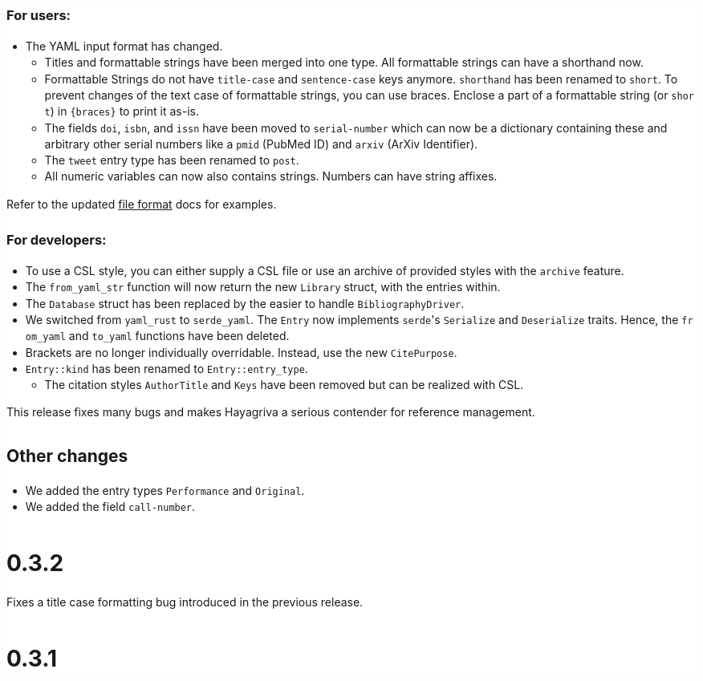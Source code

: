 ### For users:
- The YAML input format has changed.
    - Titles and formattable strings have been merged into one type. All
      formattable strings can have a shorthand now.
    - Formattable Strings do not have `title-case` and `sentence-case` keys
      anymore. `shorthand` has been renamed to `short`. To prevent changes of
      the text case of formattable strings, you can use braces. Enclose a part
      of a formattable string (or `short`) in `{braces}` to print it as-is.
    - The fields `doi`, `isbn`, and `issn` have been moved to `serial-number`
      which can now be a dictionary containing these and arbitrary other serial
      numbers like a `pmid` (PubMed ID) and `arxiv` (ArXiv Identifier).
    - The `tweet` entry type has been renamed to `post`.
    - All numeric variables can now also contains strings. Numbers can have
      string affixes.

Refer to the updated
[file format](https://github.com/typst/hayagriva/blob/main/docs/file-format.md)
docs for examples.

### For developers:
- To use a CSL style, you can either supply a CSL file or use an archive of
  provided styles with the `archive` feature.
- The `from_yaml_str` function will now return the new `Library` struct, with the
  entries within.
- The `Database` struct has been replaced by the easier to handle
  `BibliographyDriver`.
- We switched from `yaml_rust` to `serde_yaml`. The `Entry` now implements
  `serde`'s `Serialize` and `Deserialize` traits. Hence, the `from_yaml` and
  `to_yaml` functions have been deleted.
- Brackets are no longer individually overridable. Instead, use the new
  `CitePurpose`.
- `Entry::kind` has been renamed to `Entry::entry_type`.
    - The citation styles `AuthorTitle` and `Keys` have been removed but can be
      realized with CSL.

This release fixes many bugs and makes Hayagriva a serious contender for
reference management.

## Other changes

- We added the entry types `Performance` and `Original`.
- We added the field `call-number`.


# 0.3.2

Fixes a title case formatting bug introduced in the previous release.

# 0.3.1
